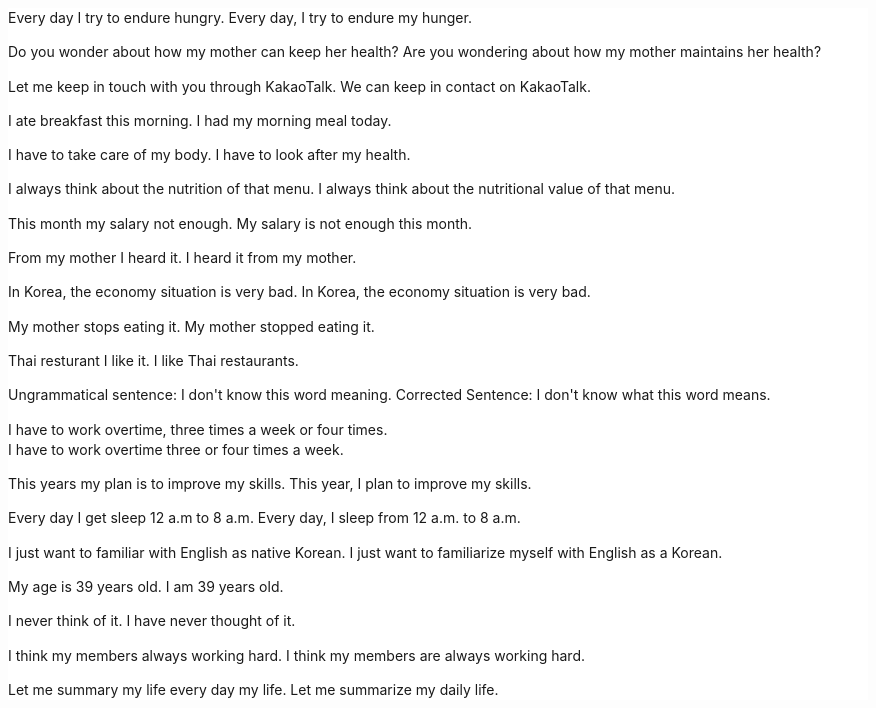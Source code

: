 Every day I try to endure hungry. 
Every day, I try to endure my hunger.

Do you wonder about how my mother can keep her health? 
Are you wondering about how my mother maintains her health? 

Let me keep in touch with you through KakaoTalk. 
We can keep in contact on KakaoTalk.

I ate breakfast this morning.
I had my morning meal today. 

I have to take care of my body. 
I have to look after my health.

I always think about the nutrition of that menu. 
I always think about the nutritional value of that menu.

This month my salary not enough. 
My salary is not enough this month.

From my mother I heard it. 
I heard it from my mother. 

In Korea, the economy situation is very bad. 
In Korea, the economy situation is very bad. 

My mother stops eating it. 
My mother stopped eating it. 

Thai resturant I like it. 
I like Thai restaurants. 

Ungrammatical sentence: I don't know this word meaning. 
Corrected Sentence: I don't know what this word means.

I have to work overtime, three times a week or four times.  
I have to work overtime three or four times a week. 

This years my plan is to improve my skills. 
This year, I plan to improve my skills. 

Every day I get sleep 12 a.m to 8 a.m. 
Every day, I sleep from 12 a.m. to 8 a.m.

I just want to familiar with English as native Korean. 
I just want to familiarize myself with English as a Korean.

My age is 39 years old.
I am 39 years old. 

I never think of it. 
I have never thought of it. 

I think my members always working hard. 
I think my members are always working hard. 

Let me summary my life every day my life. 
Let me summarize my daily life. 
